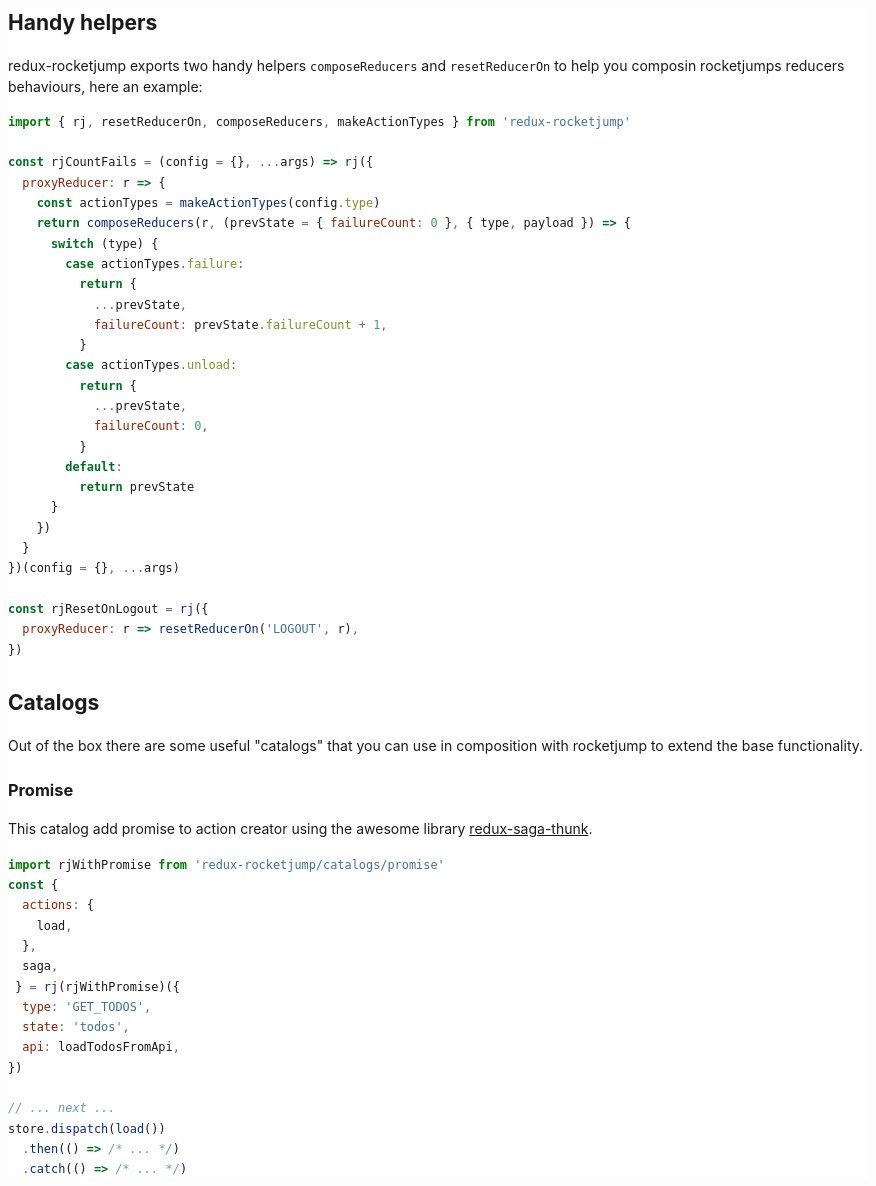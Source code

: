## Handy helpers
redux-rocketjump exports two handy helpers `composeReducers` and `resetReducerOn` to help you composin rocketjumps reducers behaviours, here an example:
```js
import { rj, resetReducerOn, composeReducers, makeActionTypes } from 'redux-rocketjump'

const rjCountFails = (config = {}, ...args) => rj({
  proxyReducer: r => {
    const actionTypes = makeActionTypes(config.type)
    return composeReducers(r, (prevState = { failureCount: 0 }, { type, payload }) => {
      switch (type) {
        case actionTypes.failure:
          return {
            ...prevState,
            failureCount: prevState.failureCount + 1,
          }
        case actionTypes.unload:
          return {
            ...prevState,
            failureCount: 0,
          }
        default:
          return prevState
      }
    })
  }
})(config = {}, ...args)

const rjResetOnLogout = rj({
  proxyReducer: r => resetReducerOn('LOGOUT', r),
})
```

## Catalogs
Out of the box there are some useful "catalogs" that you can use in composition with rocketjump to extend the base functionality.

### Promise
This catalog add promise to action creator using the awesome library [redux-saga-thunk](https://github.com/diegohaz/redux-saga-thunk).
```js
import rjWithPromise from 'redux-rocketjump/catalogs/promise'
const {
  actions: {
    load,
  },
  saga,
 } = rj(rjWithPromise)({
  type: 'GET_TODOS',
  state: 'todos',
  api: loadTodosFromApi,
})

// ... next ...
store.dispatch(load())
  .then(() => /* ... */)
  .catch(() => /* ... */)

```

